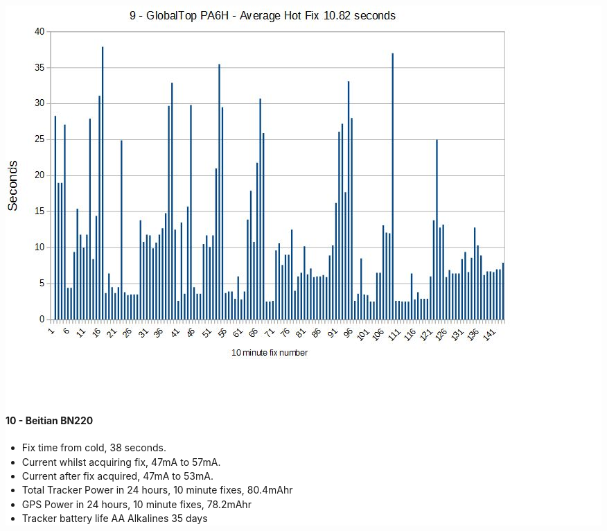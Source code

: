 ![Picture 1](/images/9F.jpg)

<br><br>

####  10 - Beitian BN220 

* Fix time from cold, 38 seconds.
* Current whilst acquiring fix, 47mA to 57mA.
* Current after fix acquired, 47mA to 53mA.
* Total Tracker Power in 24 hours, 10 minute fixes, 80.4mAhr
* GPS Power in 24 hours, 10 minute fixes, 78.2mAhr 
* Tracker battery life AA Alkalines 35 days

